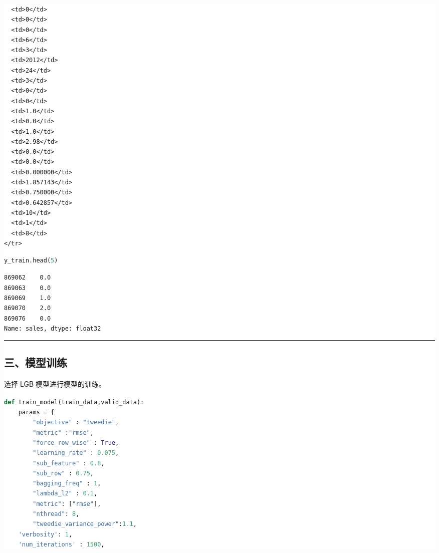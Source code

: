       <td>0</td>
      <td>0</td>
      <td>0</td>
      <td>6</td>
      <td>3</td>
      <td>2012</td>
      <td>24</td>
      <td>3</td>
      <td>0</td>
      <td>0</td>
      <td>1.0</td>
      <td>0.0</td>
      <td>1.0</td>
      <td>2.98</td>
      <td>0.0</td>
      <td>0.0</td>
      <td>0.000000</td>
      <td>1.857143</td>
      <td>0.750000</td>
      <td>0.642857</td>
      <td>10</td>
      <td>1</td>
      <td>8</td>
    </tr>
  </tbody>
</table>
</div>




```python
y_train.head(5)
```




    869062    0.0
    869063    0.0
    869069    1.0
    869070    2.0
    869076    0.0
    Name: sales, dtype: float32



---

## 三、模型训练

选择 LGB 模型进行模型的训练。


```python
def train_model(train_data,valid_data):
    params = {
        "objective" : "tweedie",
        "metric" :"rmse",
        "force_row_wise" : True,
        "learning_rate" : 0.075,
        "sub_feature" : 0.8,
        "sub_row" : 0.75,
        "bagging_freq" : 1,
        "lambda_l2" : 0.1,
        "metric": ["rmse"],
        "nthread": 8,
        "tweedie_variance_power":1.1,
    'verbosity': 1, 
    'num_iterations' : 1500,
```